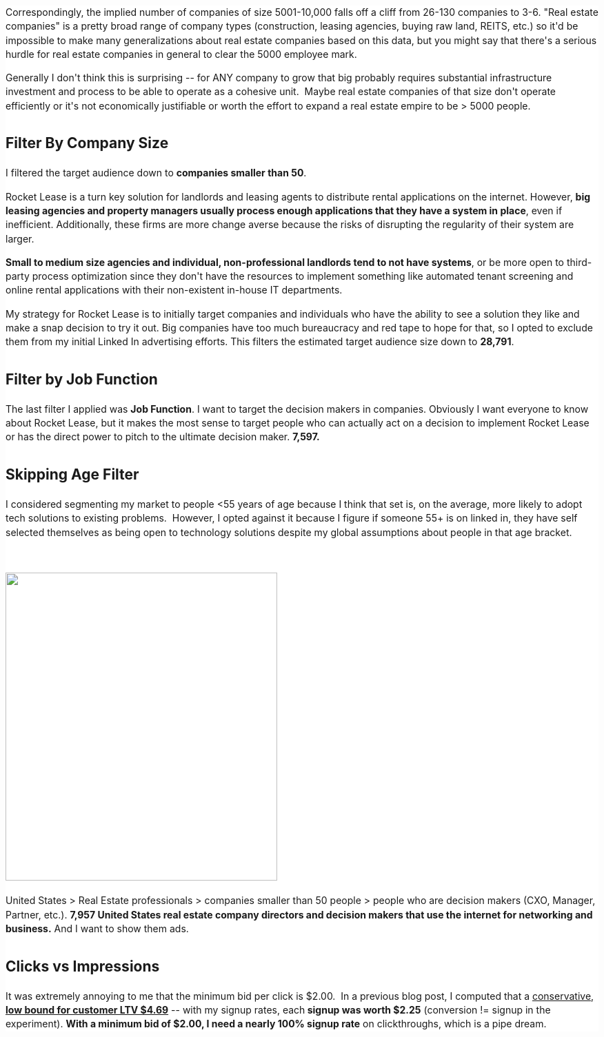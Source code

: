 Correspondingly, the implied number of companies of size 5001-10,000 falls off a cliff from 26-130 companies to 3-6. "Real estate companies" is a pretty broad range of company types (construction, leasing agencies, buying raw land, REITS, etc.) so it'd be impossible to make many generalizations about real estate companies based on this data, but you might say that there's a serious hurdle for real estate companies in general to clear the 5000 employee mark.

Generally I don't think this is surprising -- for ANY company to grow that big probably requires substantial infrastructure investment and process to be able to operate as a cohesive unit.  Maybe real estate companies of that size don't operate efficiently or it's not economically justifiable or worth the effort to expand a real estate empire to be &gt; 5000 people.</blockquote>
<h2>Filter By Company Size</h2>
I filtered the target audience down to <strong>companies smaller than 50</strong>.

Rocket Lease is a turn key solution for landlords and leasing agents to distribute rental applications on the internet. However, <strong>big leasing agencies and property managers usually process enough applications that they have a system in place</strong>, even if inefficient. Additionally, these firms are more change averse because the risks of disrupting the regularity of their system are larger.

<strong>Small to medium size agencies and individual, non-professional landlords tend to not have systems</strong>, or be more open to third-party process optimization since they don't have the resources to implement something like automated tenant screening and online rental applications with their non-existent in-house IT departments.

My strategy for Rocket Lease is to initially target companies and individuals who have the ability to see a solution they like and make a snap decision to try it out. Big companies have too much bureaucracy and red tape to hope for that, so I opted to exclude them from my initial Linked In advertising efforts. This filters the estimated target audience size down to <strong>28,791</strong>.
<h2>Filter by Job Function</h2>
The last filter I applied was <strong>Job Function</strong>. I want to target the decision makers in companies. Obviously I want everyone to know about Rocket Lease, but it makes the most sense to target people who can actually act on a decision to implement Rocket Lease or has the direct power to pitch to the ultimate decision maker. <strong>7,597.</strong>
<h2>Skipping Age Filter</h2>
I considered segmenting my market to people &lt;55 years of age because I think that set is, on the average, more likely to adopt tech solutions to existing problems.  However, I opted against it because I figure if someone 55+ is on linked in, they have self selected themselves as being open to technology solutions despite my global assumptions about people in that age bracket.

&nbsp;

<a href="http://ezliu.com/wp-content/uploads/2012/06/Screen-Shot-2012-06-22-at-9.24.33-PM.png"><img class="aligncenter size-full wp-image-261" title="Linked In Final Filter" src="http://ezliu.com/wp-content/uploads/2012/06/Screen-Shot-2012-06-22-at-9.24.33-PM.png" alt="" width="394" height="447" /></a>

United States &gt; Real Estate professionals &gt; companies smaller than 50 people &gt; people who are decision makers (CXO, Manager, Partner, etc.). <strong>7,957 United States real estate company directors and decision makers that use the internet for networking and business.</strong> And I want to show them ads.
<h2>Clicks vs Impressions</h2>
It was extremely annoying to me that the minimum bid per click is $2.00.  In a previous blog post, I computed that a <a href="http://ezliu.com/currently-paying-150-per-conversion/">conservative,<strong> low bound for customer LTV $4.69</strong></a> -- with my signup rates, each<strong> signup was worth $2.25</strong> (conversion != signup in the experiment). <strong>With a minimum bid of $2.00, I need a nearly 100% signup rate</strong> on clickthroughs, which is a pipe dream.
